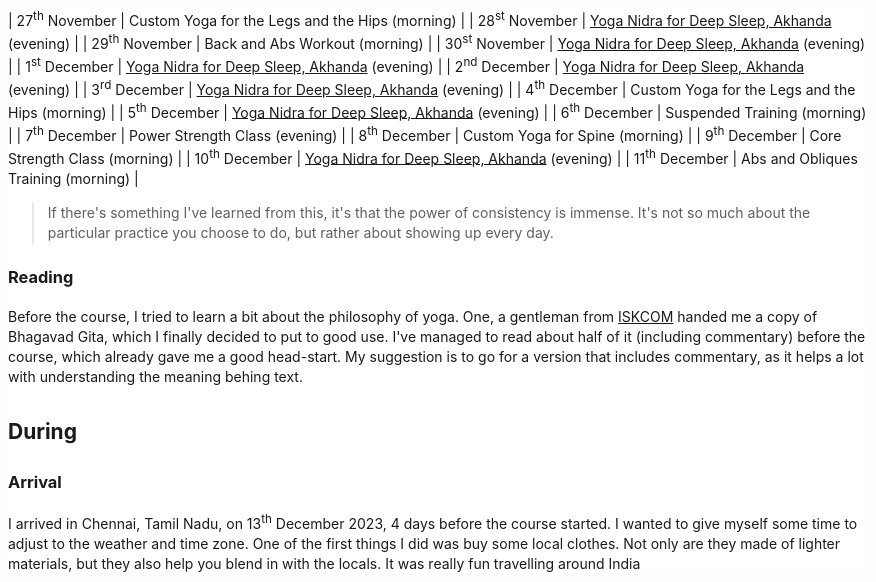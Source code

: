 | 27<sup>th</sup> November  | Custom Yoga for the Legs and the Hips (morning)                                                                                                                                                                                                                                                         |
| 28<sup>st</sup> November  | [Yoga Nidra for Deep Sleep, Akhanda](https://www.youtube.com/watch?v=LcqppG7RNyk) (evening)                                                                                                                                                                                                             |
| 29<sup>th</sup> November  | Back and Abs Workout (morning)                                                                                                                                                                                                                                                                          |
| 30<sup>st</sup> November  | [Yoga Nidra for Deep Sleep, Akhanda](https://www.youtube.com/watch?v=LcqppG7RNyk) (evening)                                                                                                                                                                                                             |
| 1<sup>st</sup> December   | [Yoga Nidra for Deep Sleep, Akhanda](https://www.youtube.com/watch?v=LcqppG7RNyk) (evening)                                                                                                                                                                                                             |
| 2<sup>nd</sup> December   | [Yoga Nidra for Deep Sleep, Akhanda](https://www.youtube.com/watch?v=LcqppG7RNyk) (evening)                                                                                                                                                                                                             |
| 3<sup>rd</sup> December   | [Yoga Nidra for Deep Sleep, Akhanda](https://www.youtube.com/watch?v=LcqppG7RNyk) (evening)                                                                                                                                                                                                             |
| 4<sup>th</sup> December   | Custom Yoga for the Legs and the Hips (morning)                                                                                                                                                                                                                                                         |
| 5<sup>th</sup> December   | [Yoga Nidra for Deep Sleep, Akhanda](https://www.youtube.com/watch?v=LcqppG7RNyk) (evening)                                                                                                                                                                                                             |
| 6<sup>th</sup> December   | Suspended Training (morning)                                                                                                                                                                                                                                                                            |
| 7<sup>th</sup> December   | Power Strength Class (evening)                                                                                                                                                                                                                                                                          |
| 8<sup>th</sup> December   | Custom Yoga for Spine (morning)                                                                                                                                                                                                                                                                         |
| 9<sup>th</sup> December   | Core Strength Class (morning)                                                                                                                                                                                                                                                                           |
| 10<sup>th</sup> December  | [Yoga Nidra for Deep Sleep, Akhanda](https://www.youtube.com/watch?v=LcqppG7RNyk) (evening)                                                                                                                                                                                                             |
| 11<sup>th</sup> December  | Abs and Obliques Training (morning)                                                                                                                                                                                                                                                                     |

> If there's something I've learned from this, it's that the power of consistency is immense. It's not so much about the
particular practice you choose to do, but rather about showing up every day.

### Reading

Before the course, I tried to learn a bit about the philosophy of yoga. One, a gentleman from [ISKCOM](https://www.iskcon.org/)
handed me a copy of Bhagavad Gita, which I finally decided to put to good use. I've managed to read about half of it (including commentary)
before the course, which already gave me a good head-start. My suggestion is to go for a version that includes commentary, as it
helps a lot with understanding the meaning behing text.

## During

### Arrival

I arrived in Chennai, Tamil Nadu, on 13<sup>th</sup> December 2023, 4 days before the course started. I wanted to give myself
some time to adjust to the weather and time zone. One of the first things I did was buy some local clothes. Not only are they
made of lighter materials, but they also help you blend in with the locals. It was really fun travelling around India